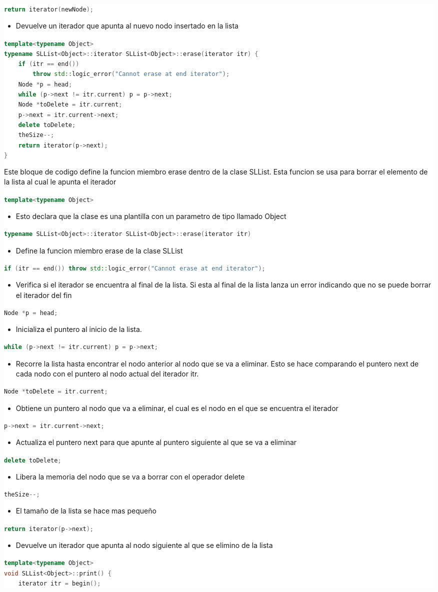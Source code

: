 ```c++
return iterator(newNode);
```
* Devuelve un iterador que apunta al nuevo nodo insertado en la lista
```c++
template<typename Object>
typename SLList<Object>::iterator SLList<Object>::erase(iterator itr) {
    if (itr == end())
        throw std::logic_error("Cannot erase at end iterator");
    Node *p = head;
    while (p->next != itr.current) p = p->next;
    Node *toDelete = itr.current;
    p->next = itr.current->next;
    delete toDelete;
    theSize--;
    return iterator(p->next);
}
```
Este bloque de codigo define la funcion miembro erase dentro de la clase SLList. Esta funcion se usa para
borrar el elemento de la lista al cual le apunta el iterador
```c++
template<typename Object>
```
* Esto declara que la clase es una plantilla con un parametro de tipo llamado Object
```c++
typename SLList<Object>::iterator SLList<Object>::erase(iterator itr)
```
* Define la funcion miembro erase de la clase SLList
```c++
if (itr == end()) throw std::logic_error("Cannot erase at end iterator");
```
* Verifica si el iterador se encuentra al final de la lista. Si esta al final de la lista lanza un error indicando que no
se puede borrar el iterador del fin
```c++
Node *p = head;
```
* Inicializa el puntero al inicio de la lista.
```c++
while (p->next != itr.current) p = p->next;
```
* Recorre la lista hasta encontrar el nodo anterior al nodo que se va a eliminar. Esto se hace comparando el puntero next de cada nodo con el puntero al nodo actual del iterador itr.
```c++
Node *toDelete = itr.current;
```
* Obtiene un puntero al nodo que va a eliminar, el cual es el nodo en el que se encuentra el iterador
```c++
p->next = itr.current->next;
```
* Actualiza el puntero next para que apunte al puntero siguiente al que se va a eliminar
```c++
delete toDelete;
```
* Libera la memoria del nodo que se va a borrar con el operador delete
```c++
theSize--;
```
* El tamaño de la lista se hace mas pequeño
```c++
return iterator(p->next);
```
* Devuelve un iterador que apunta al nodo siguiente al que se elimino de la lista
```c++
template<typename Object>
void SLList<Object>::print() {
    iterator itr = begin();
```